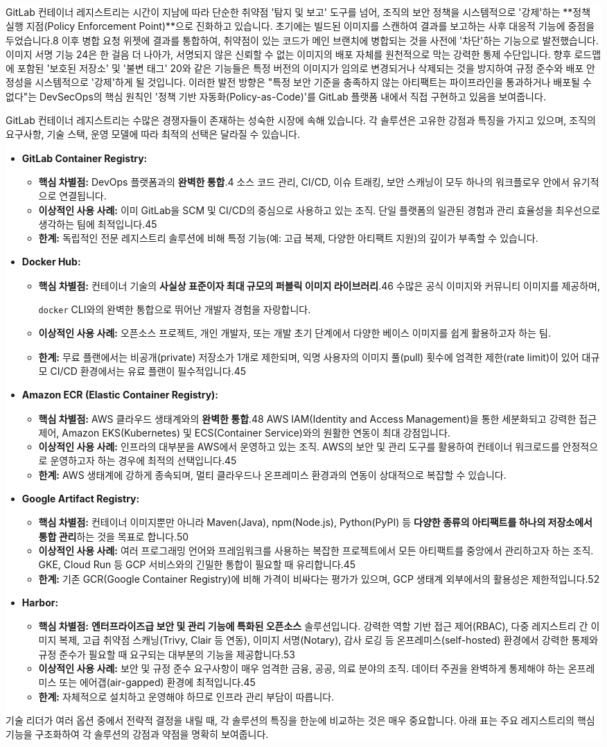 GitLab 컨테이너 레지스트리는 시간이 지남에 따라 단순한 취약점 '탐지 및 보고' 도구를 넘어, 조직의 보안 정책을 시스템적으로 '강제'하는 **정책 실행 지점(Policy Enforcement Point)**으로 진화하고 있습니다. 초기에는 빌드된 이미지를 스캔하여 결과를 보고하는 사후 대응적 기능에 중점을 두었습니다.8 이후 병합 요청 위젯에 결과를 통합하여, 취약점이 있는 코드가 메인 브랜치에 병합되는 것을 사전에 '차단'하는 기능으로 발전했습니다. 이미지 서명 기능 24은 한 걸음 더 나아가, 서명되지 않은 신뢰할 수 없는 이미지의 배포 자체를 원천적으로 막는 강력한 통제 수단입니다. 향후 로드맵에 포함된 '보호된 저장소' 및 '불변 태그' 20와 같은 기능들은 특정 버전의 이미지가 임의로 변경되거나 삭제되는 것을 방지하여 규정 준수와 배포 안정성을 시스템적으로 '강제'하게 될 것입니다. 이러한 발전 방향은 "특정 보안 기준을 충족하지 않는 아티팩트는 파이프라인을 통과하거나 배포될 수 없다"는 DevSecOps의 핵심 원칙인 '정책 기반 자동화(Policy-as-Code)'를 GitLab 플랫폼 내에서 직접 구현하고 있음을 보여줍니다.


GitLab 컨테이너 레지스트리는 수많은 경쟁자들이 존재하는 성숙한 시장에 속해 있습니다. 각 솔루션은 고유한 강점과 특징을 가지고 있으며, 조직의 요구사항, 기술 스택, 운영 모델에 따라 최적의 선택은 달라질 수 있습니다.


- **GitLab Container Registry:**

  - **핵심 차별점:** DevOps 플랫폼과의 **완벽한 통합**.4 소스 코드 관리, CI/CD, 이슈 트래킹, 보안 스캐닝이 모두 하나의 워크플로우 안에서 유기적으로 연결됩니다.
  - **이상적인 사용 사례:** 이미 GitLab을 SCM 및 CI/CD의 중심으로 사용하고 있는 조직. 단일 플랫폼의 일관된 경험과 관리 효율성을 최우선으로 생각하는 팀에 최적입니다.45
  - **한계:** 독립적인 전문 레지스트리 솔루션에 비해 특정 기능(예: 고급 복제, 다양한 아티팩트 지원)의 깊이가 부족할 수 있습니다.

- **Docker Hub:**

  - **핵심 차별점:** 컨테이너 기술의 **사실상 표준이자 최대 규모의 퍼블릭 이미지 라이브러리**.46 수많은 공식 이미지와 커뮤니티 이미지를 제공하며, 

    `docker` CLI와의 완벽한 통합으로 뛰어난 개발자 경험을 자랑합니다.

  - **이상적인 사용 사례:** 오픈소스 프로젝트, 개인 개발자, 또는 개발 초기 단계에서 다양한 베이스 이미지를 쉽게 활용하고자 하는 팀.

  - **한계:** 무료 플랜에서는 비공개(private) 저장소가 1개로 제한되며, 익명 사용자의 이미지 풀(pull) 횟수에 엄격한 제한(rate limit)이 있어 대규모 CI/CD 환경에서는 유료 플랜이 필수적입니다.45

- **Amazon ECR (Elastic Container Registry):**

  - **핵심 차별점:** AWS 클라우드 생태계와의 **완벽한 통합**.48 AWS IAM(Identity and Access Management)을 통한 세분화되고 강력한 접근 제어, Amazon EKS(Kubernetes) 및 ECS(Container Service)와의 원활한 연동이 최대 강점입니다.
  - **이상적인 사용 사례:** 인프라의 대부분을 AWS에서 운영하고 있는 조직. AWS의 보안 및 관리 도구를 활용하여 컨테이너 워크로드를 안정적으로 운영하고자 하는 경우에 최적의 선택입니다.45
  - **한계:** AWS 생태계에 강하게 종속되며, 멀티 클라우드나 온프레미스 환경과의 연동이 상대적으로 복잡할 수 있습니다.

- **Google Artifact Registry:**

  - **핵심 차별점:** 컨테이너 이미지뿐만 아니라 Maven(Java), npm(Node.js), Python(PyPI) 등 **다양한 종류의 아티팩트를 하나의 저장소에서 통합 관리**하는 것을 목표로 합니다.50
  - **이상적인 사용 사례:** 여러 프로그래밍 언어와 프레임워크를 사용하는 복잡한 프로젝트에서 모든 아티팩트를 중앙에서 관리하고자 하는 조직. GKE, Cloud Run 등 GCP 서비스와의 긴밀한 통합이 필요할 때 유리합니다.45
  - **한계:** 기존 GCR(Google Container Registry)에 비해 가격이 비싸다는 평가가 있으며, GCP 생태계 외부에서의 활용성은 제한적입니다.52

- **Harbor:**

  - **핵심 차별점:** **엔터프라이즈급 보안 및 관리 기능에 특화된 오픈소스** 솔루션입니다. 강력한 역할 기반 접근 제어(RBAC), 다중 레지스트리 간 이미지 복제, 고급 취약점 스캐닝(Trivy, Clair 등 연동), 이미지 서명(Notary), 감사 로깅 등 온프레미스(self-hosted) 환경에서 강력한 통제와 규정 준수가 필요할 때 요구되는 대부분의 기능을 제공합니다.53
  - **이상적인 사용 사례:** 보안 및 규정 준수 요구사항이 매우 엄격한 금융, 공공, 의료 분야의 조직. 데이터 주권을 완벽하게 통제해야 하는 온프레미스 또는 에어갭(air-gapped) 환경에 최적입니다.45
  - **한계:** 자체적으로 설치하고 운영해야 하므로 인프라 관리 부담이 따릅니다.

기술 리더가 여러 옵션 중에서 전략적 결정을 내릴 때, 각 솔루션의 특징을 한눈에 비교하는 것은 매우 중요합니다. 아래 표는 주요 레지스트리의 핵심 기능을 구조화하여 각 솔루션의 강점과 약점을 명확히 보여줍니다.

